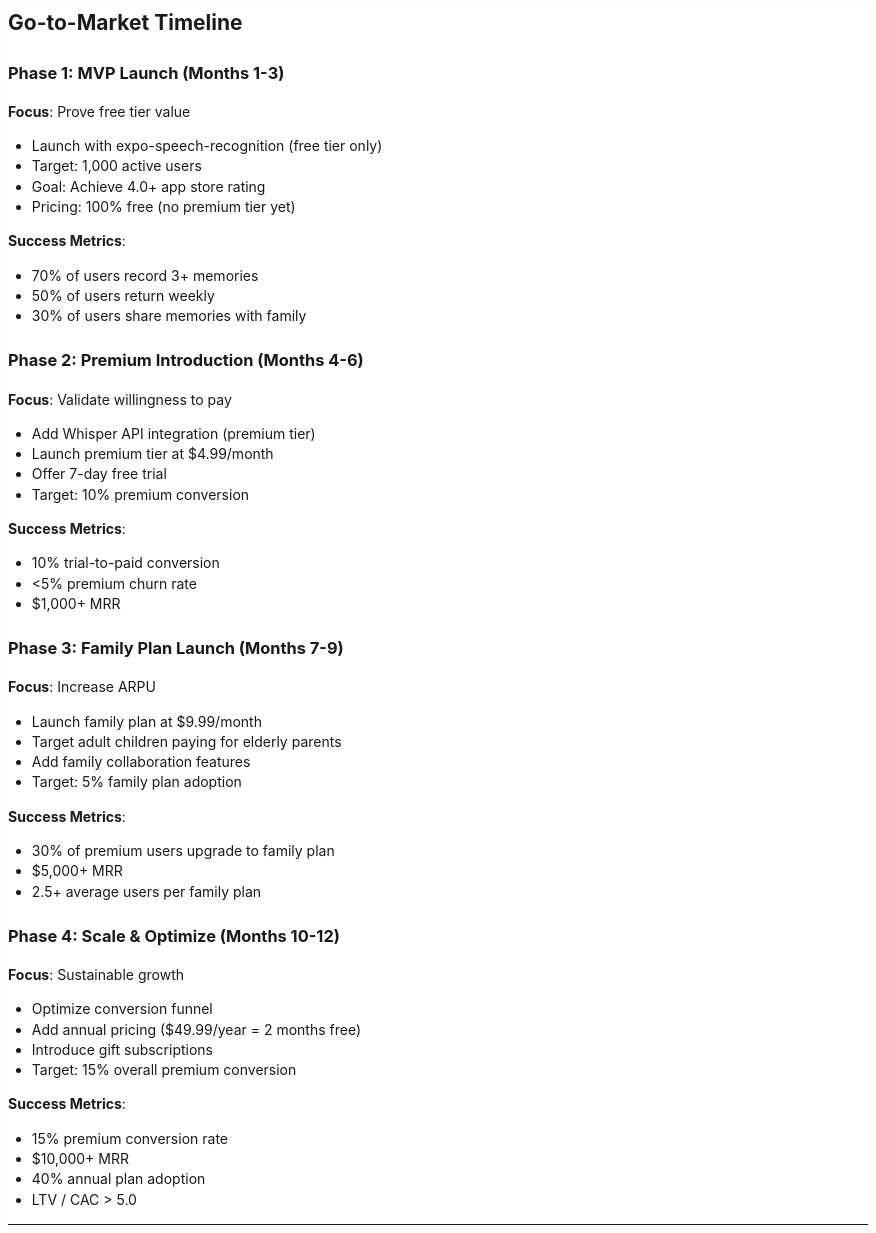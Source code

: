 
## Go-to-Market Timeline

### Phase 1: MVP Launch (Months 1-3)
**Focus**: Prove free tier value

- Launch with expo-speech-recognition (free tier only)
- Target: 1,000 active users
- Goal: Achieve 4.0+ app store rating
- Pricing: 100% free (no premium tier yet)

**Success Metrics**:
- 70% of users record 3+ memories
- 50% of users return weekly
- 30% of users share memories with family

### Phase 2: Premium Introduction (Months 4-6)
**Focus**: Validate willingness to pay

- Add Whisper API integration (premium tier)
- Launch premium tier at $4.99/month
- Offer 7-day free trial
- Target: 10% premium conversion

**Success Metrics**:
- 10% trial-to-paid conversion
- <5% premium churn rate
- $1,000+ MRR

### Phase 3: Family Plan Launch (Months 7-9)
**Focus**: Increase ARPU

- Launch family plan at $9.99/month
- Target adult children paying for elderly parents
- Add family collaboration features
- Target: 5% family plan adoption

**Success Metrics**:
- 30% of premium users upgrade to family plan
- $5,000+ MRR
- 2.5+ average users per family plan

### Phase 4: Scale & Optimize (Months 10-12)
**Focus**: Sustainable growth

- Optimize conversion funnel
- Add annual pricing ($49.99/year = 2 months free)
- Introduce gift subscriptions
- Target: 15% overall premium conversion

**Success Metrics**:
- 15% premium conversion rate
- $10,000+ MRR
- 40% annual plan adoption
- LTV / CAC > 5.0

---